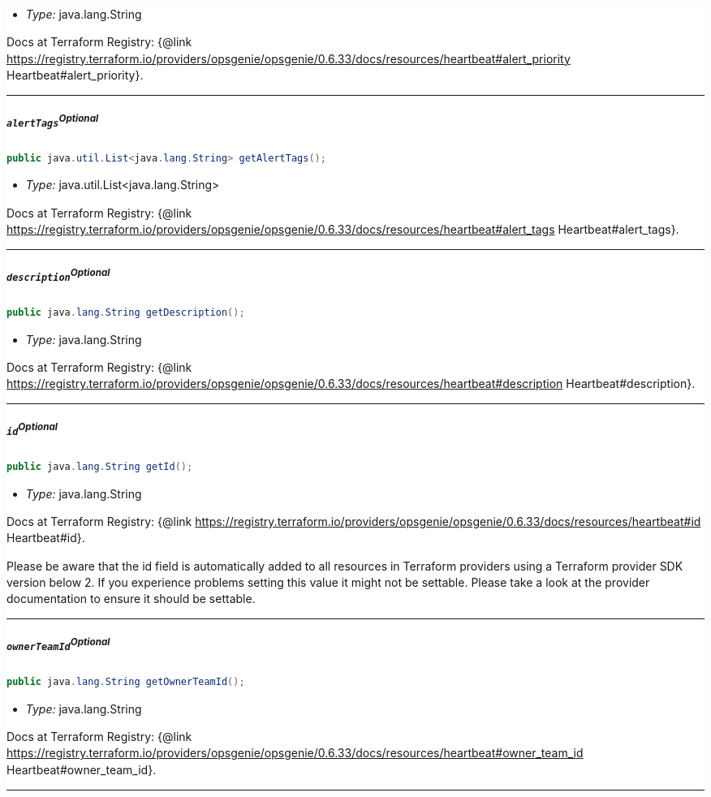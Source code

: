 - *Type:* java.lang.String

Docs at Terraform Registry: {@link https://registry.terraform.io/providers/opsgenie/opsgenie/0.6.33/docs/resources/heartbeat#alert_priority Heartbeat#alert_priority}.

---

##### `alertTags`<sup>Optional</sup> <a name="alertTags" id="rhizo-co-terraform-provider-opsgenie.heartbeat.HeartbeatConfig.property.alertTags"></a>

```java
public java.util.List<java.lang.String> getAlertTags();
```

- *Type:* java.util.List<java.lang.String>

Docs at Terraform Registry: {@link https://registry.terraform.io/providers/opsgenie/opsgenie/0.6.33/docs/resources/heartbeat#alert_tags Heartbeat#alert_tags}.

---

##### `description`<sup>Optional</sup> <a name="description" id="rhizo-co-terraform-provider-opsgenie.heartbeat.HeartbeatConfig.property.description"></a>

```java
public java.lang.String getDescription();
```

- *Type:* java.lang.String

Docs at Terraform Registry: {@link https://registry.terraform.io/providers/opsgenie/opsgenie/0.6.33/docs/resources/heartbeat#description Heartbeat#description}.

---

##### `id`<sup>Optional</sup> <a name="id" id="rhizo-co-terraform-provider-opsgenie.heartbeat.HeartbeatConfig.property.id"></a>

```java
public java.lang.String getId();
```

- *Type:* java.lang.String

Docs at Terraform Registry: {@link https://registry.terraform.io/providers/opsgenie/opsgenie/0.6.33/docs/resources/heartbeat#id Heartbeat#id}.

Please be aware that the id field is automatically added to all resources in Terraform providers using a Terraform provider SDK version below 2.
If you experience problems setting this value it might not be settable. Please take a look at the provider documentation to ensure it should be settable.

---

##### `ownerTeamId`<sup>Optional</sup> <a name="ownerTeamId" id="rhizo-co-terraform-provider-opsgenie.heartbeat.HeartbeatConfig.property.ownerTeamId"></a>

```java
public java.lang.String getOwnerTeamId();
```

- *Type:* java.lang.String

Docs at Terraform Registry: {@link https://registry.terraform.io/providers/opsgenie/opsgenie/0.6.33/docs/resources/heartbeat#owner_team_id Heartbeat#owner_team_id}.

---



